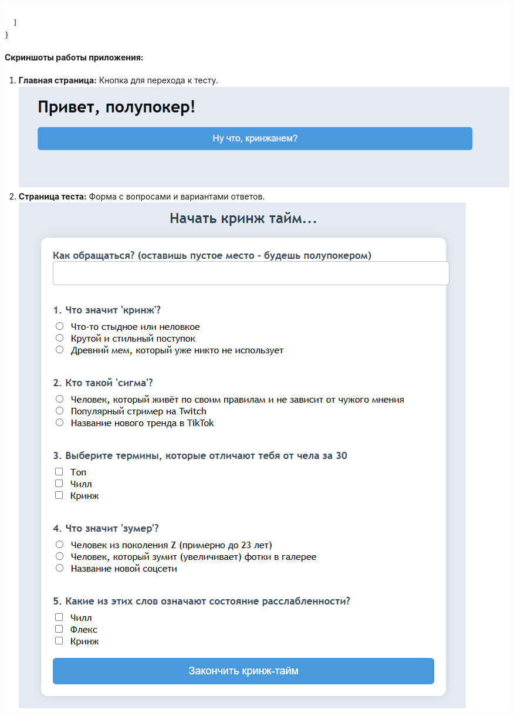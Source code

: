 ```markdown
    
  ]
}
```

#### **Скриншоты работы приложения:**
1. **Главная страница:** Кнопка для перехода к тесту.
![alt text](image/Screenshot_1.png)
2. **Страница теста:** Форма с вопросами и вариантами ответов.
![alt text](image/Screenshot_2.png)